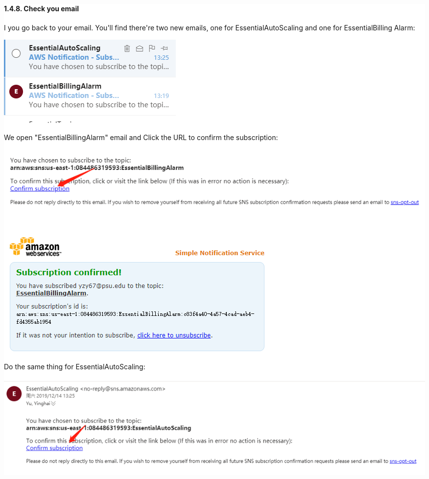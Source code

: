 #### 1.4.8. Check you email

I you go back to your email. You'll find there're two new emails, one for EssentialAutoScaling and one for EssentialBilling Alarm:

![](../.gitbook/assets/image%20%28362%29.png)

We open "EssentialBillingAlarm" email and Click the URL to confirm the subscription:

![](../.gitbook/assets/image%20%2859%29.png)

![](../.gitbook/assets/image%20%28350%29.png)

Do the same thing for EssentialAutoScaling:

![](../.gitbook/assets/image%20%28145%29.png)
